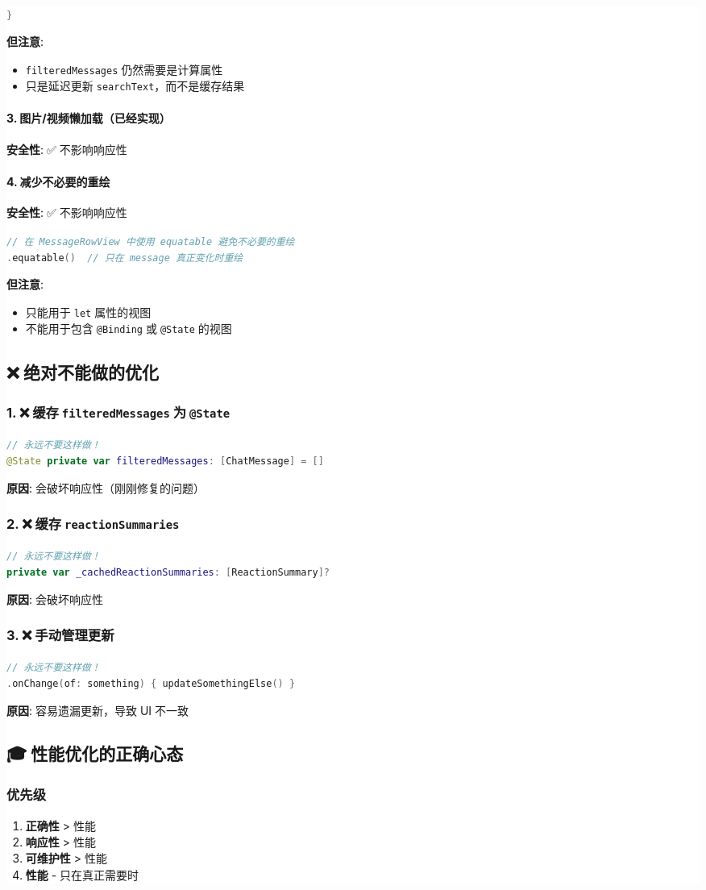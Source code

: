 ```swift
}
```

**但注意**: 
- `filteredMessages` 仍然需要是计算属性
- 只是延迟更新 `searchText`，而不是缓存结果

#### 3. 图片/视频懒加载（已经实现）

**安全性**: ✅ 不影响响应性

#### 4. 减少不必要的重绘

**安全性**: ✅ 不影响响应性

```swift
// 在 MessageRowView 中使用 equatable 避免不必要的重绘
.equatable()  // 只在 message 真正变化时重绘
```

**但注意**: 
- 只能用于 `let` 属性的视图
- 不能用于包含 `@Binding` 或 `@State` 的视图

## ❌ 绝对不能做的优化

### 1. ❌ 缓存 `filteredMessages` 为 `@State`
```swift
// 永远不要这样做！
@State private var filteredMessages: [ChatMessage] = []
```
**原因**: 会破坏响应性（刚刚修复的问题）

### 2. ❌ 缓存 `reactionSummaries`
```swift
// 永远不要这样做！
private var _cachedReactionSummaries: [ReactionSummary]?
```
**原因**: 会破坏响应性

### 3. ❌ 手动管理更新
```swift
// 永远不要这样做！
.onChange(of: something) { updateSomethingElse() }
```
**原因**: 容易遗漏更新，导致 UI 不一致

## 🎓 性能优化的正确心态

### 优先级

1. **正确性** > 性能
2. **响应性** > 性能
3. **可维护性** > 性能
4. **性能** - 只在真正需要时
